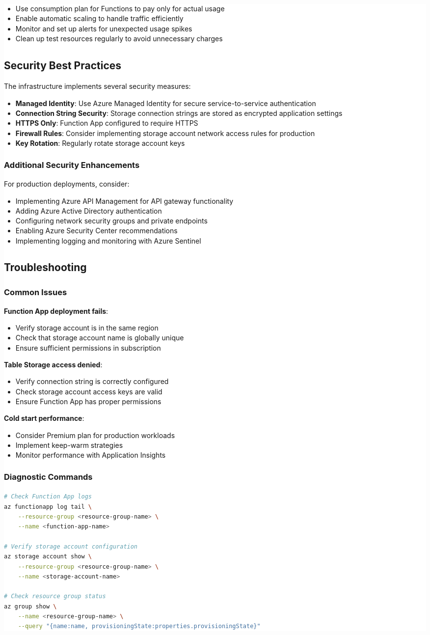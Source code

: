 - Use consumption plan for Functions to pay only for actual usage
- Enable automatic scaling to handle traffic efficiently
- Monitor and set up alerts for unexpected usage spikes
- Clean up test resources regularly to avoid unnecessary charges

## Security Best Practices

The infrastructure implements several security measures:

- **Managed Identity**: Use Azure Managed Identity for secure service-to-service authentication
- **Connection String Security**: Storage connection strings are stored as encrypted application settings
- **HTTPS Only**: Function App configured to require HTTPS
- **Firewall Rules**: Consider implementing storage account network access rules for production
- **Key Rotation**: Regularly rotate storage account keys

### Additional Security Enhancements

For production deployments, consider:

- Implementing Azure API Management for API gateway functionality
- Adding Azure Active Directory authentication
- Configuring network security groups and private endpoints
- Enabling Azure Security Center recommendations
- Implementing logging and monitoring with Azure Sentinel

## Troubleshooting

### Common Issues

**Function App deployment fails**:
- Verify storage account is in the same region
- Check that storage account name is globally unique
- Ensure sufficient permissions in subscription

**Table Storage access denied**:
- Verify connection string is correctly configured
- Check storage account access keys are valid
- Ensure Function App has proper permissions

**Cold start performance**:
- Consider Premium plan for production workloads
- Implement keep-warm strategies
- Monitor performance with Application Insights

### Diagnostic Commands

```bash
# Check Function App logs
az functionapp log tail \
    --resource-group <resource-group-name> \
    --name <function-app-name>

# Verify storage account configuration
az storage account show \
    --resource-group <resource-group-name> \
    --name <storage-account-name>

# Check resource group status
az group show \
    --name <resource-group-name> \
    --query "{name:name, provisioningState:properties.provisioningState}"
```
